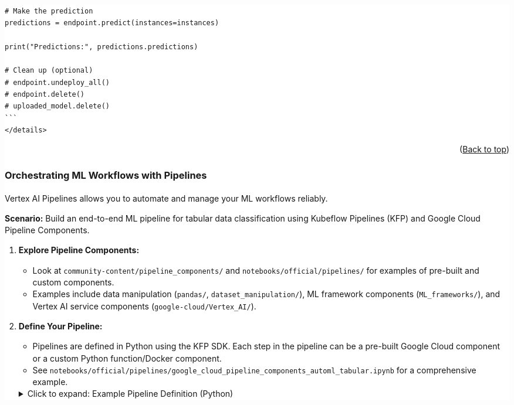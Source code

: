     # Make the prediction
    predictions = endpoint.predict(instances=instances)

    print("Predictions:", predictions.predictions)

    # Clean up (optional)
    # endpoint.undeploy_all()
    # endpoint.delete()
    # uploaded_model.delete()
    ```
    </details>

<p align="right">(<a href="#-table-of-contents">Back to top</a>)</p>

### Orchestrating ML Workflows with Pipelines

Vertex AI Pipelines allows you to automate and manage your ML workflows reliably.

**Scenario:** Build an end-to-end ML pipeline for tabular data classification using Kubeflow Pipelines (KFP) and Google Cloud Pipeline Components.

1.  **Explore Pipeline Components:**
    *   Look at `community-content/pipeline_components/` and `notebooks/official/pipelines/` for examples of pre-built and custom components.
    *   Examples include data manipulation (`pandas/`, `dataset_manipulation/`), ML framework components (`ML_frameworks/`), and Vertex AI service components (`google-cloud/Vertex_AI/`).

2.  **Define Your Pipeline:**
    *   Pipelines are defined in Python using the KFP SDK. Each step in the pipeline can be a pre-built Google Cloud component or a custom Python function/Docker component.
    *   See `notebooks/official/pipelines/google_cloud_pipeline_components_automl_tabular.ipynb` for a comprehensive example.

    <details>
    <summary>Click to expand: Example Pipeline Definition (Python)</summary>

    ```python
    # my_pipeline.py (simplified)
    from kfp import compiler
    from kfp import dsl
    from google.cloud.aiplatform import pipeline_jobs
    from google_cloud_pipeline_components.v1.batch_predict import BatchPredictJobOp
    from google_cloud_pipeline_components.v1.endpoint import EndpointCreateOp, ModelDeployOp
    from google_cloud_pipeline_components.v1.model import ModelUploadOp
    from google_cloud_pipeline_components.v1.training_job import CustomContainerTrainingJobRunOp
